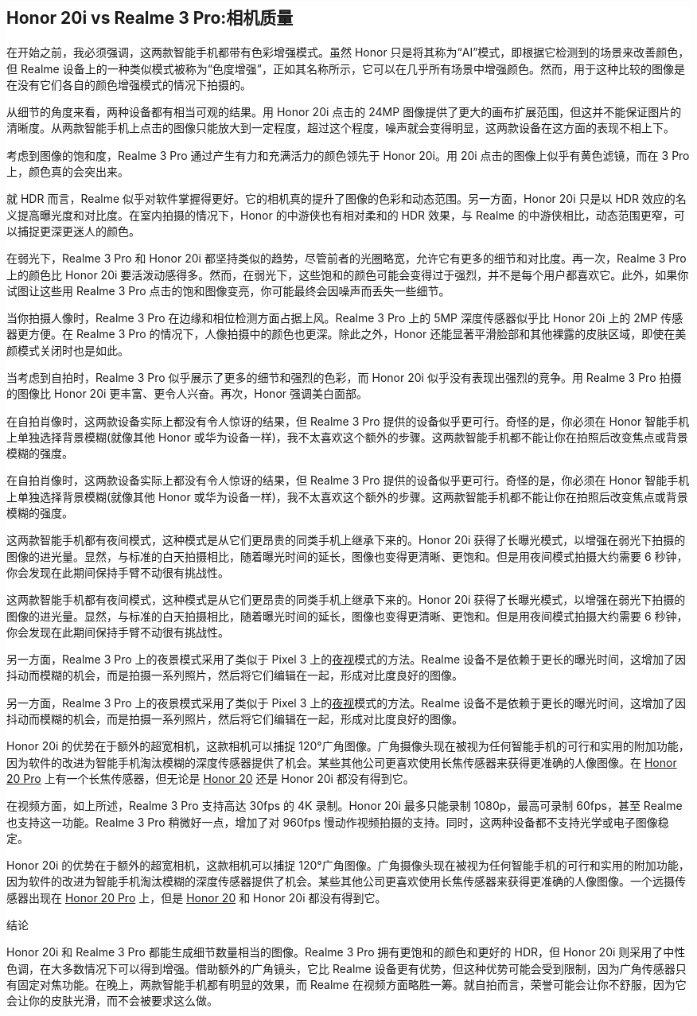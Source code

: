 ## Honor 20i vs Realme 3 Pro:相机质量

在开始之前，我必须强调，这两款智能手机都带有色彩增强模式。虽然 Honor 只是将其称为“AI”模式，即根据它检测到的场景来改善颜色，但 Realme 设备上的一种类似模式被称为“色度增强”，正如其名称所示，它可以在几乎所有场景中增强颜色。然而，用于这种比较的图像是在没有它们各自的颜色增强模式的情况下拍摄的。

从细节的角度来看，两种设备都有相当可观的结果。用 Honor 20i 点击的 24MP 图像提供了更大的画布扩展范围，但这并不能保证图片的清晰度。从两款智能手机上点击的图像只能放大到一定程度，超过这个程度，噪声就会变得明显，这两款设备在这方面的表现不相上下。

考虑到图像的饱和度，Realme 3 Pro 通过产生有力和充满活力的颜色领先于 Honor 20i。用 20i 点击的图像上似乎有黄色滤镜，而在 3 Pro 上，颜色真的会突出来。

就 HDR 而言，Realme 似乎对软件掌握得更好。它的相机真的提升了图像的色彩和动态范围。另一方面，Honor 20i 只是以 HDR 效应的名义提高曝光度和对比度。在室内拍摄的情况下，Honor 的中游侠也有相对柔和的 HDR 效果，与 Realme 的中游侠相比，动态范围更窄，可以捕捉更深更迷人的颜色。

在弱光下，Realme 3 Pro 和 Honor 20i 都坚持类似的趋势，尽管前者的光圈略宽，允许它有更多的细节和对比度。再一次，Realme 3 Pro 上的颜色比 Honor 20i 要活泼动感得多。然而，在弱光下，这些饱和的颜色可能会变得过于强烈，并不是每个用户都喜欢它。此外，如果你试图让这些用 Realme 3 Pro 点击的饱和图像变亮，你可能最终会因噪声而丢失一些细节。

当你拍摄人像时，Realme 3 Pro 在边缘和相位检测方面占据上风。Realme 3 Pro 上的 5MP 深度传感器似乎比 Honor 20i 上的 2MP 传感器更方便。在 Realme 3 Pro 的情况下，人像拍摄中的颜色也更深。除此之外，Honor 还能显著平滑脸部和其他裸露的皮肤区域，即使在美颜模式关闭时也是如此。

当考虑到自拍时，Realme 3 Pro 似乎展示了更多的细节和强烈的色彩，而 Honor 20i 似乎没有表现出强烈的竞争。用 Realme 3 Pro 拍摄的图像比 Honor 20i 更丰富、更令人兴奋。再次，Honor 强调美白面部。

在自拍肖像时，这两款设备实际上都没有令人惊讶的结果，但 Realme 3 Pro 提供的设备似乎更可行。奇怪的是，你必须在 Honor 智能手机上单独选择背景模糊(就像其他 Honor 或华为设备一样)，我不太喜欢这个额外的步骤。这两款智能手机都不能让你在拍照后改变焦点或背景模糊的强度。

在自拍肖像时，这两款设备实际上都没有令人惊讶的结果，但 Realme 3 Pro 提供的设备似乎更可行。奇怪的是，你必须在 Honor 智能手机上单独选择背景模糊(就像其他 Honor 或华为设备一样)，我不太喜欢这个额外的步骤。这两款智能手机都不能让你在拍照后改变焦点或背景模糊的强度。

这两款智能手机都有夜间模式，这种模式是从它们更昂贵的同类手机上继承下来的。Honor 20i 获得了长曝光模式，以增强在弱光下拍摄的图像的进光量。显然，与标准的白天拍摄相比，随着曝光时间的延长，图像也变得更清晰、更饱和。但是用夜间模式拍摄大约需要 6 秒钟，你会发现在此期间保持手臂不动很有挑战性。

这两款智能手机都有夜间模式，这种模式是从它们更昂贵的同类手机上继承下来的。Honor 20i 获得了长曝光模式，以增强在弱光下拍摄的图像的进光量。显然，与标准的白天拍摄相比，随着曝光时间的延长，图像也变得更清晰、更饱和。但是用夜间模式拍摄大约需要 6 秒钟，你会发现在此期间保持手臂不动很有挑战性。

另一方面，Realme 3 Pro 上的夜景模式采用了类似于 Pixel 3 上的[夜视](https://www.xda-developers.com/google-camera-6-3-android-q-beta-5-night-sight/)模式的方法。Realme 设备不是依赖于更长的曝光时间，这增加了因抖动而模糊的机会，而是拍摄一系列照片，然后将它们编辑在一起，形成对比度良好的图像。

另一方面，Realme 3 Pro 上的夜景模式采用了类似于 Pixel 3 上的[夜视](https://www.xda-developers.com/google-camera-6-3-android-q-beta-5-night-sight/)模式的方法。Realme 设备不是依赖于更长的曝光时间，这增加了因抖动而模糊的机会，而是拍摄一系列照片，然后将它们编辑在一起，形成对比度良好的图像。

Honor 20i 的优势在于额外的超宽相机，这款相机可以捕捉 120°广角图像。广角摄像头现在被视为任何智能手机的可行和实用的附加功能，因为软件的改进为智能手机淘汰模糊的深度传感器提供了机会。某些其他公司更喜欢使用长焦传感器来获得更准确的人像图像。在 [Honor 20 Pro](https://www.xda-developers.com/honor-20-pro-review/) 上有一个长焦传感器，但无论是 [Honor 20](https://www.xda-developers.com/honor-20-gaming-performance-review/) 还是 Honor 20i 都没有得到它。

在视频方面，如上所述，Realme 3 Pro 支持高达 30fps 的 4K 录制。Honor 20i 最多只能录制 1080p，最高可录制 60fps，甚至 Realme 也支持这一功能。Realme 3 Pro 稍微好一点，增加了对 960fps 慢动作视频拍摄的支持。同时，这两种设备都不支持光学或电子图像稳定。

Honor 20i 的优势在于额外的超宽相机，这款相机可以捕捉 120°广角图像。广角摄像头现在被视为任何智能手机的可行和实用的附加功能，因为软件的改进为智能手机淘汰模糊的深度传感器提供了机会。某些其他公司更喜欢使用长焦传感器来获得更准确的人像图像。一个远摄传感器出现在 [Honor 20 Pro](https://www.xda-developers.com/honor-20-pro-review/) 上，但是 [Honor 20](https://www.xda-developers.com/honor-20-gaming-performance-review/) 和 Honor 20i 都没有得到它。

结论

Honor 20i 和 Realme 3 Pro 都能生成细节数量相当的图像。Realme 3 Pro 拥有更饱和的颜色和更好的 HDR，但 Honor 20i 则采用了中性色调，在大多数情况下可以得到增强。借助额外的广角镜头，它比 Realme 设备更有优势，但这种优势可能会受到限制，因为广角传感器只有固定对焦功能。在晚上，两款智能手机都有明显的效果，而 Realme 在视频方面略胜一筹。就自拍而言，荣誉可能会让你不舒服，因为它会让你的皮肤光滑，而不会被要求这么做。

